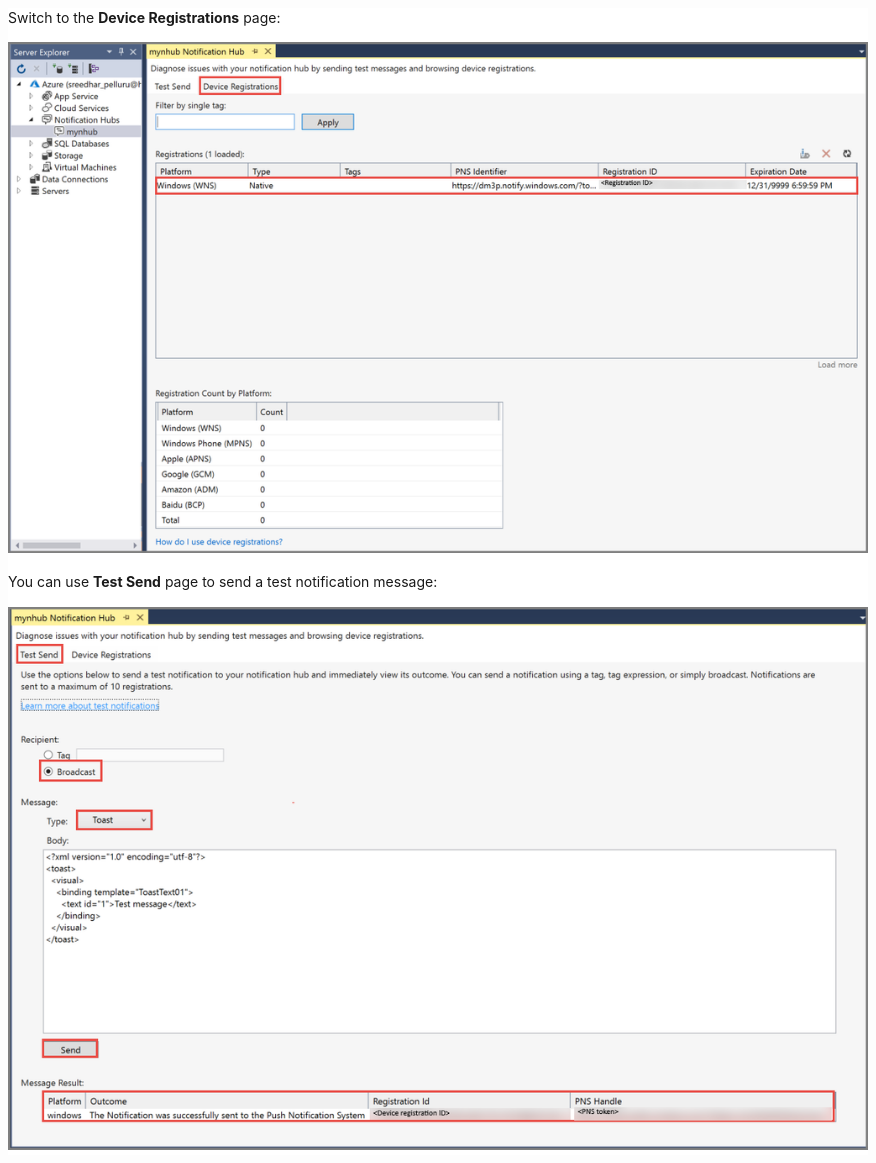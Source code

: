 Switch to the **Device Registrations** page:

![Visual Studio: Device Registrations](./media/notification-hubs-diagnosing/VSRegistrations.png)

You can use **Test Send** page to send a test notification message:

![Visual Studio: Test Send](./media/notification-hubs-diagnosing/test-send-vs.png)
